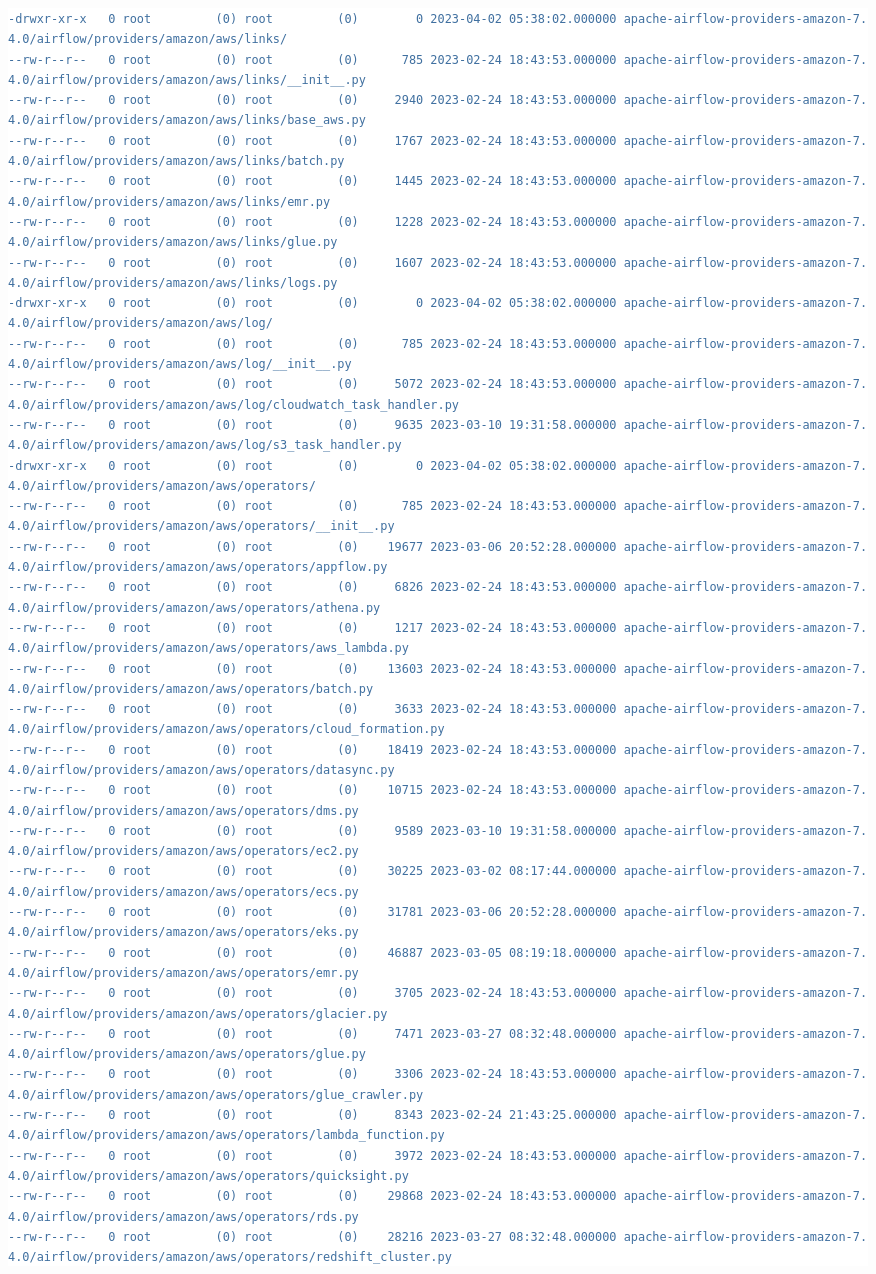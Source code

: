 ```diff
-drwxr-xr-x   0 root         (0) root         (0)        0 2023-04-02 05:38:02.000000 apache-airflow-providers-amazon-7.4.0/airflow/providers/amazon/aws/links/
--rw-r--r--   0 root         (0) root         (0)      785 2023-02-24 18:43:53.000000 apache-airflow-providers-amazon-7.4.0/airflow/providers/amazon/aws/links/__init__.py
--rw-r--r--   0 root         (0) root         (0)     2940 2023-02-24 18:43:53.000000 apache-airflow-providers-amazon-7.4.0/airflow/providers/amazon/aws/links/base_aws.py
--rw-r--r--   0 root         (0) root         (0)     1767 2023-02-24 18:43:53.000000 apache-airflow-providers-amazon-7.4.0/airflow/providers/amazon/aws/links/batch.py
--rw-r--r--   0 root         (0) root         (0)     1445 2023-02-24 18:43:53.000000 apache-airflow-providers-amazon-7.4.0/airflow/providers/amazon/aws/links/emr.py
--rw-r--r--   0 root         (0) root         (0)     1228 2023-02-24 18:43:53.000000 apache-airflow-providers-amazon-7.4.0/airflow/providers/amazon/aws/links/glue.py
--rw-r--r--   0 root         (0) root         (0)     1607 2023-02-24 18:43:53.000000 apache-airflow-providers-amazon-7.4.0/airflow/providers/amazon/aws/links/logs.py
-drwxr-xr-x   0 root         (0) root         (0)        0 2023-04-02 05:38:02.000000 apache-airflow-providers-amazon-7.4.0/airflow/providers/amazon/aws/log/
--rw-r--r--   0 root         (0) root         (0)      785 2023-02-24 18:43:53.000000 apache-airflow-providers-amazon-7.4.0/airflow/providers/amazon/aws/log/__init__.py
--rw-r--r--   0 root         (0) root         (0)     5072 2023-02-24 18:43:53.000000 apache-airflow-providers-amazon-7.4.0/airflow/providers/amazon/aws/log/cloudwatch_task_handler.py
--rw-r--r--   0 root         (0) root         (0)     9635 2023-03-10 19:31:58.000000 apache-airflow-providers-amazon-7.4.0/airflow/providers/amazon/aws/log/s3_task_handler.py
-drwxr-xr-x   0 root         (0) root         (0)        0 2023-04-02 05:38:02.000000 apache-airflow-providers-amazon-7.4.0/airflow/providers/amazon/aws/operators/
--rw-r--r--   0 root         (0) root         (0)      785 2023-02-24 18:43:53.000000 apache-airflow-providers-amazon-7.4.0/airflow/providers/amazon/aws/operators/__init__.py
--rw-r--r--   0 root         (0) root         (0)    19677 2023-03-06 20:52:28.000000 apache-airflow-providers-amazon-7.4.0/airflow/providers/amazon/aws/operators/appflow.py
--rw-r--r--   0 root         (0) root         (0)     6826 2023-02-24 18:43:53.000000 apache-airflow-providers-amazon-7.4.0/airflow/providers/amazon/aws/operators/athena.py
--rw-r--r--   0 root         (0) root         (0)     1217 2023-02-24 18:43:53.000000 apache-airflow-providers-amazon-7.4.0/airflow/providers/amazon/aws/operators/aws_lambda.py
--rw-r--r--   0 root         (0) root         (0)    13603 2023-02-24 18:43:53.000000 apache-airflow-providers-amazon-7.4.0/airflow/providers/amazon/aws/operators/batch.py
--rw-r--r--   0 root         (0) root         (0)     3633 2023-02-24 18:43:53.000000 apache-airflow-providers-amazon-7.4.0/airflow/providers/amazon/aws/operators/cloud_formation.py
--rw-r--r--   0 root         (0) root         (0)    18419 2023-02-24 18:43:53.000000 apache-airflow-providers-amazon-7.4.0/airflow/providers/amazon/aws/operators/datasync.py
--rw-r--r--   0 root         (0) root         (0)    10715 2023-02-24 18:43:53.000000 apache-airflow-providers-amazon-7.4.0/airflow/providers/amazon/aws/operators/dms.py
--rw-r--r--   0 root         (0) root         (0)     9589 2023-03-10 19:31:58.000000 apache-airflow-providers-amazon-7.4.0/airflow/providers/amazon/aws/operators/ec2.py
--rw-r--r--   0 root         (0) root         (0)    30225 2023-03-02 08:17:44.000000 apache-airflow-providers-amazon-7.4.0/airflow/providers/amazon/aws/operators/ecs.py
--rw-r--r--   0 root         (0) root         (0)    31781 2023-03-06 20:52:28.000000 apache-airflow-providers-amazon-7.4.0/airflow/providers/amazon/aws/operators/eks.py
--rw-r--r--   0 root         (0) root         (0)    46887 2023-03-05 08:19:18.000000 apache-airflow-providers-amazon-7.4.0/airflow/providers/amazon/aws/operators/emr.py
--rw-r--r--   0 root         (0) root         (0)     3705 2023-02-24 18:43:53.000000 apache-airflow-providers-amazon-7.4.0/airflow/providers/amazon/aws/operators/glacier.py
--rw-r--r--   0 root         (0) root         (0)     7471 2023-03-27 08:32:48.000000 apache-airflow-providers-amazon-7.4.0/airflow/providers/amazon/aws/operators/glue.py
--rw-r--r--   0 root         (0) root         (0)     3306 2023-02-24 18:43:53.000000 apache-airflow-providers-amazon-7.4.0/airflow/providers/amazon/aws/operators/glue_crawler.py
--rw-r--r--   0 root         (0) root         (0)     8343 2023-02-24 21:43:25.000000 apache-airflow-providers-amazon-7.4.0/airflow/providers/amazon/aws/operators/lambda_function.py
--rw-r--r--   0 root         (0) root         (0)     3972 2023-02-24 18:43:53.000000 apache-airflow-providers-amazon-7.4.0/airflow/providers/amazon/aws/operators/quicksight.py
--rw-r--r--   0 root         (0) root         (0)    29868 2023-02-24 18:43:53.000000 apache-airflow-providers-amazon-7.4.0/airflow/providers/amazon/aws/operators/rds.py
--rw-r--r--   0 root         (0) root         (0)    28216 2023-03-27 08:32:48.000000 apache-airflow-providers-amazon-7.4.0/airflow/providers/amazon/aws/operators/redshift_cluster.py
```